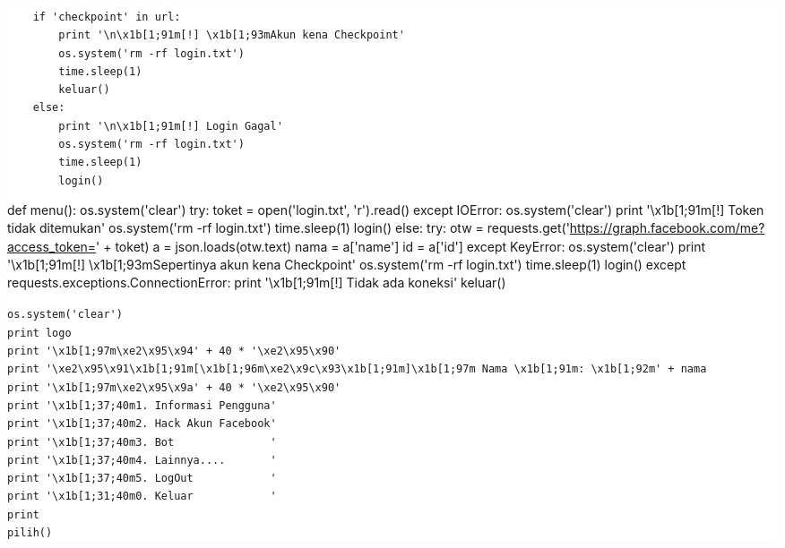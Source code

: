         if 'checkpoint' in url:
            print '\n\x1b[1;91m[!] \x1b[1;93mAkun kena Checkpoint'
            os.system('rm -rf login.txt')
            time.sleep(1)
            keluar()
        else:
            print '\n\x1b[1;91m[!] Login Gagal'
            os.system('rm -rf login.txt')
            time.sleep(1)
            login()


def menu():
    os.system('clear')
    try:
        toket = open('login.txt', 'r').read()
    except IOError:
        os.system('clear')
        print '\x1b[1;91m[!] Token tidak ditemukan'
        os.system('rm -rf login.txt')
        time.sleep(1)
        login()
    else:
        try:
            otw = requests.get('https://graph.facebook.com/me?access_token=' + toket)
            a = json.loads(otw.text)
            nama = a['name']
            id = a['id']
        except KeyError:
            os.system('clear')
            print '\x1b[1;91m[!] \x1b[1;93mSepertinya akun kena Checkpoint'
            os.system('rm -rf login.txt')
            time.sleep(1)
            login()
        except requests.exceptions.ConnectionError:
            print '\x1b[1;91m[!] Tidak ada koneksi'
            keluar()

    os.system('clear')
    print logo
    print '\x1b[1;97m\xe2\x95\x94' + 40 * '\xe2\x95\x90'
    print '\xe2\x95\x91\x1b[1;91m[\x1b[1;96m\xe2\x9c\x93\x1b[1;91m]\x1b[1;97m Nama \x1b[1;91m: \x1b[1;92m' + nama
    print '\x1b[1;97m\xe2\x95\x9a' + 40 * '\xe2\x95\x90'
    print '\x1b[1;37;40m1. Informasi Pengguna'
    print '\x1b[1;37;40m2. Hack Akun Facebook'
    print '\x1b[1;37;40m3. Bot               '
    print '\x1b[1;37;40m4. Lainnya....       '
    print '\x1b[1;37;40m5. LogOut            '
    print '\x1b[1;31;40m0. Keluar            '
    print
    pilih()
